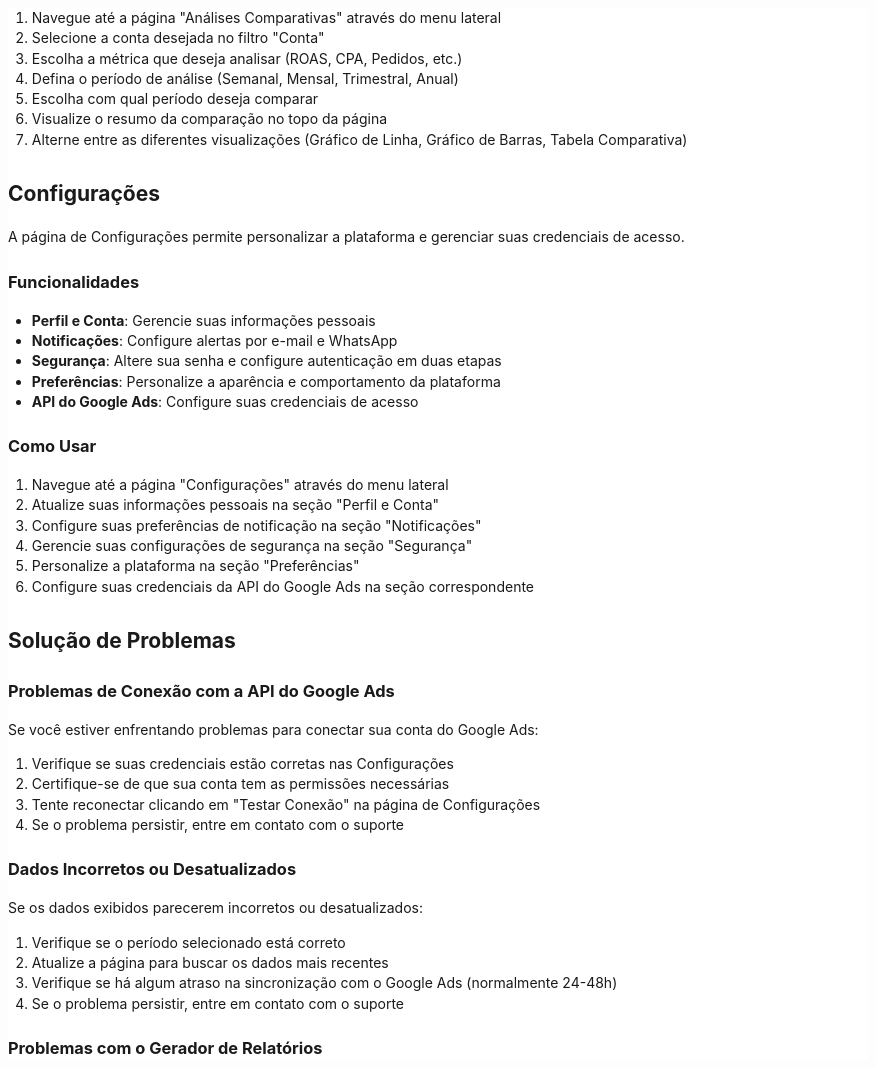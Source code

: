 1. Navegue até a página "Análises Comparativas" através do menu lateral
2. Selecione a conta desejada no filtro "Conta"
3. Escolha a métrica que deseja analisar (ROAS, CPA, Pedidos, etc.)
4. Defina o período de análise (Semanal, Mensal, Trimestral, Anual)
5. Escolha com qual período deseja comparar
6. Visualize o resumo da comparação no topo da página
7. Alterne entre as diferentes visualizações (Gráfico de Linha, Gráfico de Barras, Tabela Comparativa)

## Configurações

A página de Configurações permite personalizar a plataforma e gerenciar suas credenciais de acesso.

### Funcionalidades

- **Perfil e Conta**: Gerencie suas informações pessoais
- **Notificações**: Configure alertas por e-mail e WhatsApp
- **Segurança**: Altere sua senha e configure autenticação em duas etapas
- **Preferências**: Personalize a aparência e comportamento da plataforma
- **API do Google Ads**: Configure suas credenciais de acesso

### Como Usar

1. Navegue até a página "Configurações" através do menu lateral
2. Atualize suas informações pessoais na seção "Perfil e Conta"
3. Configure suas preferências de notificação na seção "Notificações"
4. Gerencie suas configurações de segurança na seção "Segurança"
5. Personalize a plataforma na seção "Preferências"
6. Configure suas credenciais da API do Google Ads na seção correspondente

## Solução de Problemas

### Problemas de Conexão com a API do Google Ads

Se você estiver enfrentando problemas para conectar sua conta do Google Ads:

1. Verifique se suas credenciais estão corretas nas Configurações
2. Certifique-se de que sua conta tem as permissões necessárias
3. Tente reconectar clicando em "Testar Conexão" na página de Configurações
4. Se o problema persistir, entre em contato com o suporte

### Dados Incorretos ou Desatualizados

Se os dados exibidos parecerem incorretos ou desatualizados:

1. Verifique se o período selecionado está correto
2. Atualize a página para buscar os dados mais recentes
3. Verifique se há algum atraso na sincronização com o Google Ads (normalmente 24-48h)
4. Se o problema persistir, entre em contato com o suporte

### Problemas com o Gerador de Relatórios
